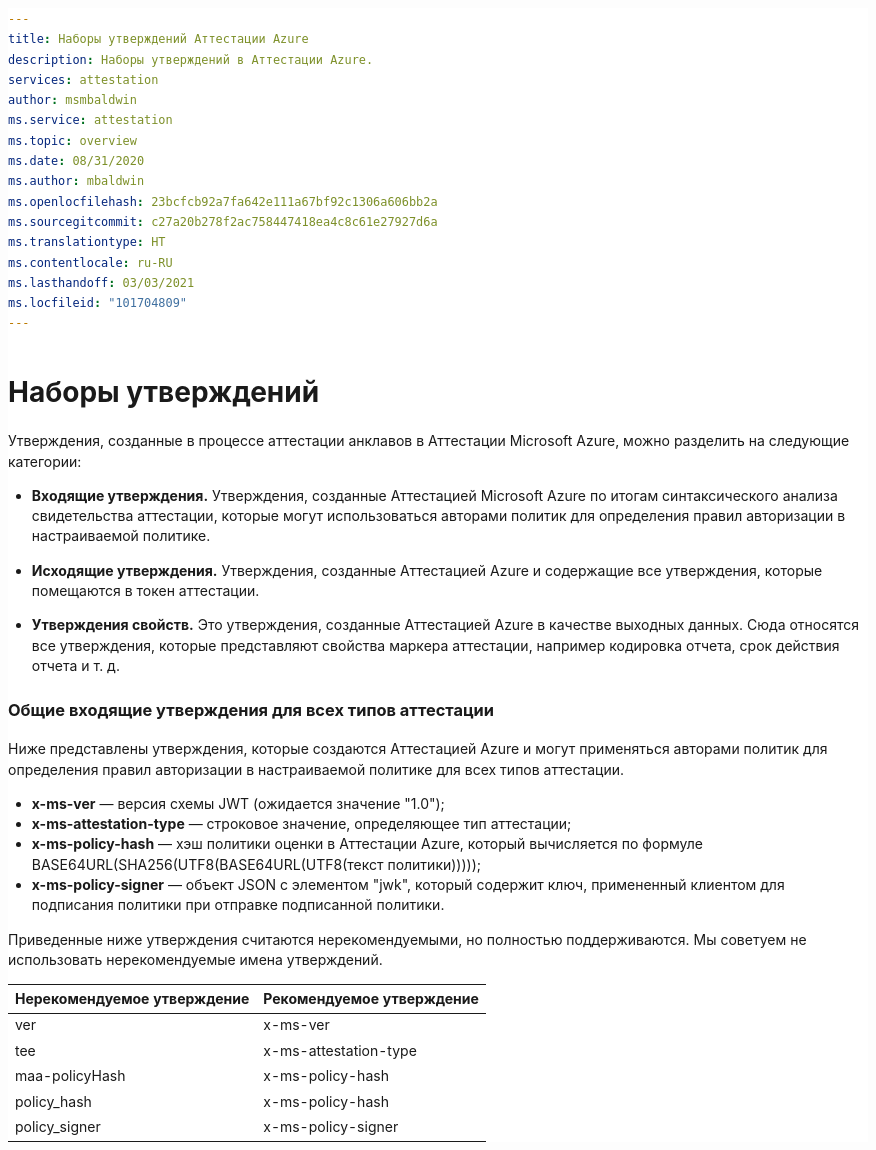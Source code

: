 ```yaml
---
title: Наборы утверждений Аттестации Azure
description: Наборы утверждений в Аттестации Azure.
services: attestation
author: msmbaldwin
ms.service: attestation
ms.topic: overview
ms.date: 08/31/2020
ms.author: mbaldwin
ms.openlocfilehash: 23bcfcb92a7fa642e111a67bf92c1306a606bb2a
ms.sourcegitcommit: c27a20b278f2ac758447418ea4c8c61e27927d6a
ms.translationtype: HT
ms.contentlocale: ru-RU
ms.lasthandoff: 03/03/2021
ms.locfileid: "101704809"
---
```

# <a name="claim-sets"></a>Наборы утверждений

Утверждения, созданные в процессе аттестации анклавов в Аттестации Microsoft Azure, можно разделить на следующие категории:

- **Входящие утверждения.** Утверждения, созданные Аттестацией Microsoft Azure по итогам синтаксического анализа свидетельства аттестации, которые могут использоваться авторами политик для определения правил авторизации в настраиваемой политике.

- **Исходящие утверждения.** Утверждения, созданные Аттестацией Azure и содержащие все утверждения, которые помещаются в токен аттестации.

- **Утверждения свойств.** Это утверждения, созданные Аттестацией Azure в качестве выходных данных. Сюда относятся все утверждения, которые представляют свойства маркера аттестации, например кодировка отчета, срок действия отчета и т. д.

### <a name="common-incoming-claims-across-all-attestation-types"></a>Общие входящие утверждения для всех типов аттестации

Ниже представлены утверждения, которые создаются Аттестацией Azure и могут применяться авторами политик для определения правил авторизации в настраиваемой политике для всех типов аттестации.

- **x-ms-ver** — версия схемы JWT (ожидается значение "1.0");
- **x-ms-attestation-type** — строковое значение, определяющее тип аттестации; 
- **x-ms-policy-hash** — хэш политики оценки в Аттестации Azure, который вычисляется по формуле BASE64URL(SHA256(UTF8(BASE64URL(UTF8(текст политики)))));
- **x-ms-policy-signer** — объект JSON с элементом "jwk", который содержит ключ, примененный клиентом для подписания политики при отправке подписанной политики.

Приведенные ниже утверждения считаются нерекомендуемыми, но полностью поддерживаются. Мы советуем не использовать нерекомендуемые имена утверждений.

Нерекомендуемое утверждение | Рекомендуемое утверждение 
--- | --- 
ver | x-ms-ver
tee | x-ms-attestation-type
maa-policyHash | x-ms-policy-hash
policy_hash | x-ms-policy-hash
policy_signer | x-ms-policy-signer
